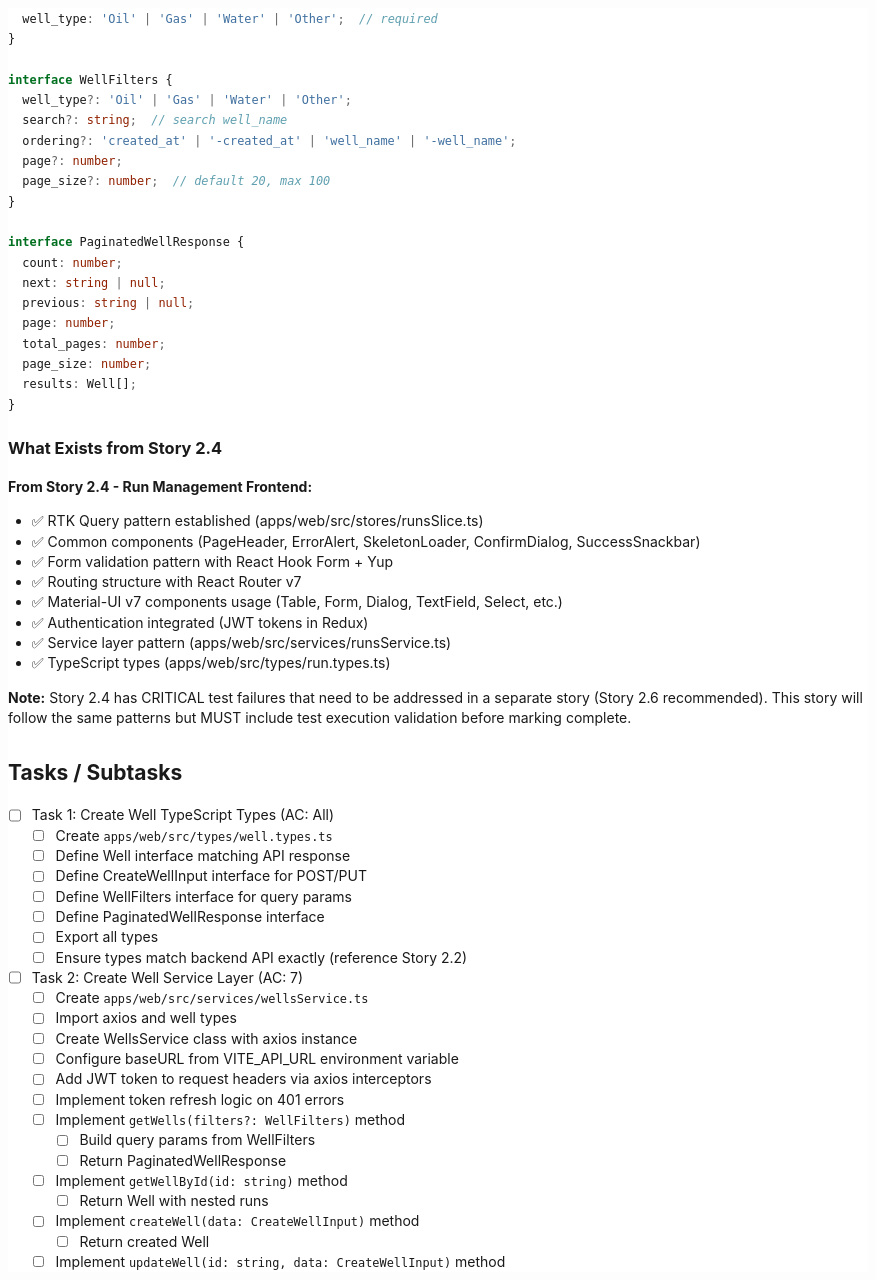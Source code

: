 ```typescript
  well_type: 'Oil' | 'Gas' | 'Water' | 'Other';  // required
}

interface WellFilters {
  well_type?: 'Oil' | 'Gas' | 'Water' | 'Other';
  search?: string;  // search well_name
  ordering?: 'created_at' | '-created_at' | 'well_name' | '-well_name';
  page?: number;
  page_size?: number;  // default 20, max 100
}

interface PaginatedWellResponse {
  count: number;
  next: string | null;
  previous: string | null;
  page: number;
  total_pages: number;
  page_size: number;
  results: Well[];
}
```

### What Exists from Story 2.4

**From Story 2.4 - Run Management Frontend:**
- ✅ RTK Query pattern established (apps/web/src/stores/runsSlice.ts)
- ✅ Common components (PageHeader, ErrorAlert, SkeletonLoader, ConfirmDialog, SuccessSnackbar)
- ✅ Form validation pattern with React Hook Form + Yup
- ✅ Routing structure with React Router v7
- ✅ Material-UI v7 components usage (Table, Form, Dialog, TextField, Select, etc.)
- ✅ Authentication integrated (JWT tokens in Redux)
- ✅ Service layer pattern (apps/web/src/services/runsService.ts)
- ✅ TypeScript types (apps/web/src/types/run.types.ts)

**Note:** Story 2.4 has CRITICAL test failures that need to be addressed in a separate story (Story 2.6 recommended). This story will follow the same patterns but MUST include test execution validation before marking complete.

## Tasks / Subtasks

- [ ] Task 1: Create Well TypeScript Types (AC: All)
  - [ ] Create `apps/web/src/types/well.types.ts`
  - [ ] Define Well interface matching API response
  - [ ] Define CreateWellInput interface for POST/PUT
  - [ ] Define WellFilters interface for query params
  - [ ] Define PaginatedWellResponse interface
  - [ ] Export all types
  - [ ] Ensure types match backend API exactly (reference Story 2.2)

- [ ] Task 2: Create Well Service Layer (AC: 7)
  - [ ] Create `apps/web/src/services/wellsService.ts`
  - [ ] Import axios and well types
  - [ ] Create WellsService class with axios instance
  - [ ] Configure baseURL from VITE_API_URL environment variable
  - [ ] Add JWT token to request headers via axios interceptors
  - [ ] Implement token refresh logic on 401 errors
  - [ ] Implement `getWells(filters?: WellFilters)` method
    - [ ] Build query params from WellFilters
    - [ ] Return PaginatedWellResponse
  - [ ] Implement `getWellById(id: string)` method
    - [ ] Return Well with nested runs
  - [ ] Implement `createWell(data: CreateWellInput)` method
    - [ ] Return created Well
  - [ ] Implement `updateWell(id: string, data: CreateWellInput)` method